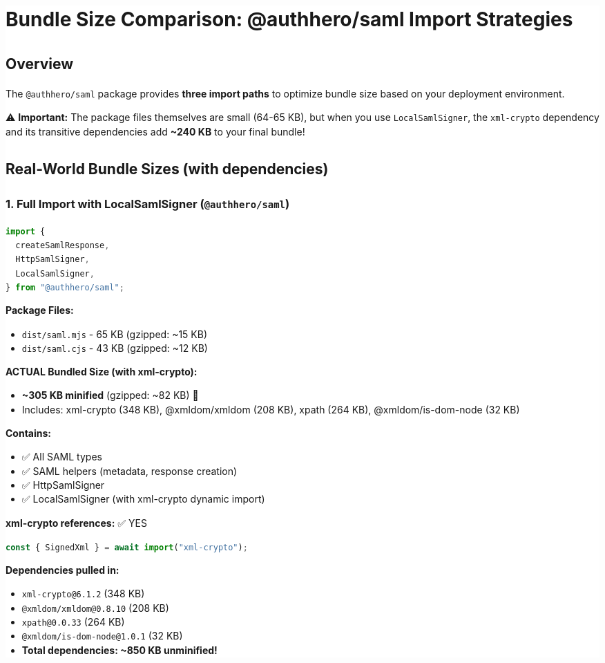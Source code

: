 # Bundle Size Comparison: @authhero/saml Import Strategies

## Overview

The `@authhero/saml` package provides **three import paths** to optimize bundle size based on your deployment environment.

⚠️ **Important:** The package files themselves are small (64-65 KB), but when you use `LocalSamlSigner`, the `xml-crypto` dependency and its transitive dependencies add **~240 KB** to your final bundle!

## Real-World Bundle Sizes (with dependencies)

### 1. Full Import with LocalSamlSigner (`@authhero/saml`)

```typescript
import {
  createSamlResponse,
  HttpSamlSigner,
  LocalSamlSigner,
} from "@authhero/saml";
```

**Package Files:**

- `dist/saml.mjs` - 65 KB (gzipped: ~15 KB)
- `dist/saml.cjs` - 43 KB (gzipped: ~12 KB)

**ACTUAL Bundled Size (with xml-crypto):**

- **~305 KB minified** (gzipped: ~82 KB) 🚨
- Includes: xml-crypto (348 KB), @xmldom/xmldom (208 KB), xpath (264 KB), @xmldom/is-dom-node (32 KB)

**Contains:**

- ✅ All SAML types
- ✅ SAML helpers (metadata, response creation)
- ✅ HttpSamlSigner
- ✅ LocalSamlSigner (with xml-crypto dynamic import)

**xml-crypto references:** ✅ YES

```javascript
const { SignedXml } = await import("xml-crypto");
```

**Dependencies pulled in:**

- `xml-crypto@6.1.2` (348 KB)
- `@xmldom/xmldom@0.8.10` (208 KB)
- `xpath@0.0.33` (264 KB)
- `@xmldom/is-dom-node@1.0.1` (32 KB)
- **Total dependencies: ~850 KB unminified!**
